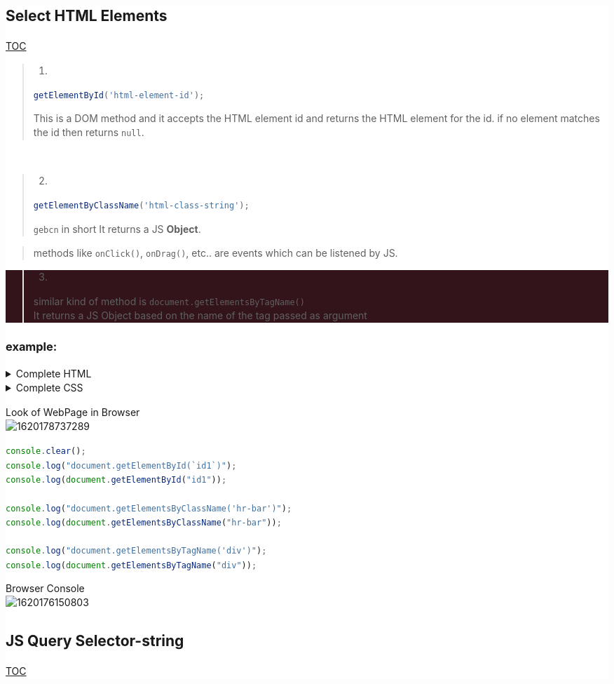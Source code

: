 ## Select HTML Elements
[TOC](#table-of-contents)

> 1. 
> ```JavaScript
> getElementById('html-element-id');
> ```
> This is a DOM method and it accepts the HTML element id and returns the HTML element for the id.
> if no element matches the id then returns `null`.
<br/>

> 2. 
> ```JavaScript
> getElementByClassName('html-class-string');
> ```
> `gebcn` in short
> It returns a JS **Object**. 

> methods like `onClick()`, `onDrag()`, etc.. are events which can be listened by JS.

<div style = 'background-color: rgb(51, 20, 26); color: antiquewhite'>

> 3. 
> similar kind of method is `document.getElementsByTagName()` <br>
> It returns a JS Object based on the name of the tag passed as argument
</div>

### example:
<details><summary>Complete HTML</summary></details>
<details><summary>Complete CSS</summary></details>

Look of WebPage in Browser<br>
![1620178737289](../_resources/1620178737289)

```JavaScript
console.clear();
console.log("document.getElementById(`id1`)");
console.log(document.getElementById("id1"));

console.log("document.getElementsByClassName('hr-bar')");
console.log(document.getElementsByClassName("hr-bar"));

console.log("document.getElementsByTagName('div')");
console.log(document.getElementsByTagName("div"));
```

Browser Console<br>
![1620176150803](../_resources/1620176150803)

## JS Query Selector-string
[TOC](#table-of-contents)

